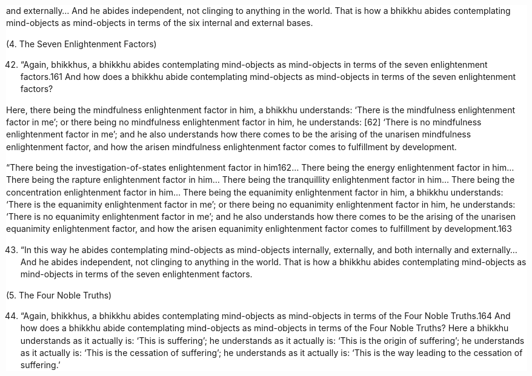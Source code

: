 
and externally… And he abides independent, not clinging
to anything in the world. That is how a bhikkhu abides
contemplating mind-objects as mind-objects in terms of the
six internal and external bases.

(4. The Seven Enlightenment Factors)

42. “Again, bhikkhus, a bhikkhu abides contemplating
mind-objects as mind-objects in terms of the seven
enlightenment factors.161 And how does a bhikkhu abide
contemplating mind-objects as mind-objects in terms of the
seven enlightenment factors?

Here, there being the mindfulness enlightenment factor
in him, a bhikkhu understands: ‘There is the mindfulness
enlightenment factor in me’; or there being no mindfulness
enlightenment factor in him, he understands: [62] ‘There
is no mindfulness enlightenment factor in me’; and he
also understands how there comes to be the arising of the
unarisen mindfulness enlightenment factor, and how the
arisen mindfulness enlightenment factor comes to fulfillment
by development.

“There being the investigation-of-states enlightenment
factor in him162… There being the energy enlightenment
factor in him… There being the rapture enlightenment factor
in him… There being the tranquillity enlightenment factor in
him… There being the concentration enlightenment factor in
him… There being the equanimity enlightenment factor in him,
a bhikkhu understands: ‘There is the equanimity enlightenment
factor in me’; or there being no equanimity enlightenment factor
in him, he understands: ‘There is no equanimity enlightenment
factor in me’; and he also understands how there comes to be
the arising of the unarisen equanimity enlightenment factor,
and how the arisen equanimity enlightenment factor comes to
fulfillment by development.163


43. “In this way he abides contemplating mind-objects
as mind-objects internally, externally, and both internally
and externally… And he abides independent, not clinging
to anything in the world. That is how a bhikkhu abides
contemplating mind-objects as mind-objects in terms of the
seven enlightenment factors.

(5. The Four Noble Truths)

44. “Again, bhikkhus, a bhikkhu abides contemplating
mind-objects as mind-objects in terms of the Four Noble
Truths.164 And how does a bhikkhu abide contemplating
mind-objects as mind-objects in terms of the Four Noble
Truths? Here a bhikkhu understands as it actually is: ‘This is
suffering’; he understands as it actually is: ‘This is the origin
of suffering’; he understands as it actually is: ‘This is the
cessation of suffering’; he understands as it actually is: ‘This
is the way leading to the cessation of suffering.’
